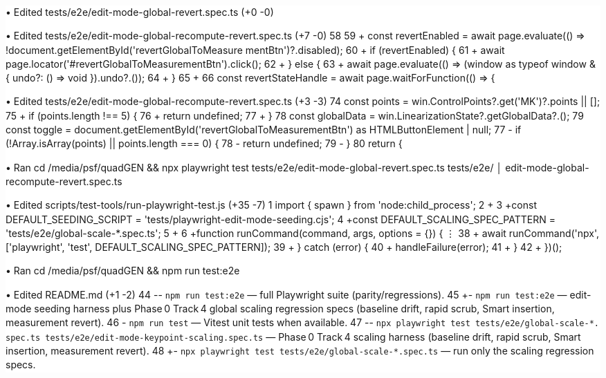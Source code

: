 • Edited tests/e2e/edit-mode-global-revert.spec.ts (+0 -0)

• Edited tests/e2e/edit-mode-global-recompute-revert.spec.ts (+7 -0)
    58
    59    +    const revertEnabled = await page.evaluate(() => !document.getElementById('revertGlobalToMeasure
           mentBtn')?.disabled);
    60    +    if (revertEnabled) {
    61    +      await page.locator('#revertGlobalToMeasurementBtn').click();
    62    +    } else {
    63    +      await page.evaluate(() => (window as typeof window & { undo?: () => void }).undo?.());
    64    +    }
    65    +
    66         const revertStateHandle = await page.waitForFunction(() => {

• Edited tests/e2e/edit-mode-global-recompute-revert.spec.ts (+3 -3)
    74           const points = win.ControlPoints?.get('MK')?.points || [];
    75    +      if (points.length !== 5) {
    76    +        return undefined;
    77    +      }
    78           const globalData = win.LinearizationState?.getGlobalData?.();
    79           const toggle = document.getElementById('revertGlobalToMeasurementBtn') as HTMLButtonElement |
            null;
    77    -      if (!Array.isArray(points) || points.length === 0) {
    78    -        return undefined;
    79    -      }
    80           return {

• Ran cd /media/psf/quadGEN && npx playwright test tests/e2e/edit-mode-global-revert.spec.ts tests/e2e/
  │ edit-mode-global-recompute-revert.spec.ts

• Edited scripts/test-tools/run-playwright-test.js (+35 -7)
    1      import { spawn } from 'node:child_process';
    2    +
    3    +const DEFAULT_SEEDING_SCRIPT = 'tests/playwright-edit-mode-seeding.cjs';
    4    +const DEFAULT_SCALING_SPEC_PATTERN = 'tests/e2e/global-scale-*.spec.ts';
    5    +
    6    +function runCommand(command, args, options = {}) {
⋮
   38    +      await runCommand('npx', ['playwright', 'test', DEFAULT_SCALING_SPEC_PATTERN]);
   39    +    } catch (error) {
   40    +      handleFailure(error);
   41    +    }
   42    +  })();

• Ran cd /media/psf/quadGEN && npm run test:e2e

• Edited README.md (+1 -2)
   44    -- `npm run test:e2e` — full Playwright suite (parity/regressions).
   45    +- `npm run test:e2e` — edit-mode seeding harness plus Phase 0 Track 4 global scaling regression specs (baseline drift, rapid scrub, Smart insertion, measurement revert).
   46     - `npm run test` — Vitest unit tests when available.
   47    -- `npx playwright test tests/e2e/global-scale-*.spec.ts tests/e2e/edit-mode-keypoint-scaling.spec.ts` — Phase 0 Track 4 scaling harness (baseline drift, rapid scrub, Smart insertion, measurement revert).
   48    +- `npx playwright test tests/e2e/global-scale-*.spec.ts` — run only the scaling regression specs.
